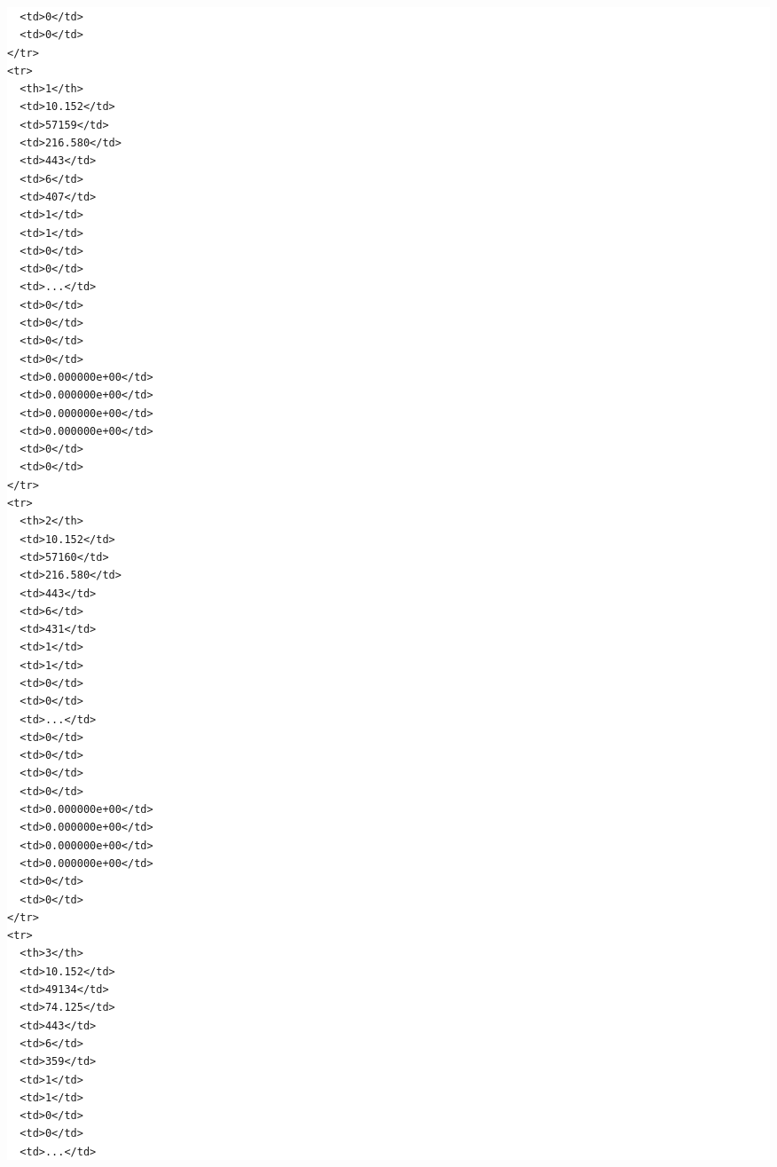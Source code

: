       <td>0</td>
      <td>0</td>
    </tr>
    <tr>
      <th>1</th>
      <td>10.152</td>
      <td>57159</td>
      <td>216.580</td>
      <td>443</td>
      <td>6</td>
      <td>407</td>
      <td>1</td>
      <td>1</td>
      <td>0</td>
      <td>0</td>
      <td>...</td>
      <td>0</td>
      <td>0</td>
      <td>0</td>
      <td>0</td>
      <td>0.000000e+00</td>
      <td>0.000000e+00</td>
      <td>0.000000e+00</td>
      <td>0.000000e+00</td>
      <td>0</td>
      <td>0</td>
    </tr>
    <tr>
      <th>2</th>
      <td>10.152</td>
      <td>57160</td>
      <td>216.580</td>
      <td>443</td>
      <td>6</td>
      <td>431</td>
      <td>1</td>
      <td>1</td>
      <td>0</td>
      <td>0</td>
      <td>...</td>
      <td>0</td>
      <td>0</td>
      <td>0</td>
      <td>0</td>
      <td>0.000000e+00</td>
      <td>0.000000e+00</td>
      <td>0.000000e+00</td>
      <td>0.000000e+00</td>
      <td>0</td>
      <td>0</td>
    </tr>
    <tr>
      <th>3</th>
      <td>10.152</td>
      <td>49134</td>
      <td>74.125</td>
      <td>443</td>
      <td>6</td>
      <td>359</td>
      <td>1</td>
      <td>1</td>
      <td>0</td>
      <td>0</td>
      <td>...</td>